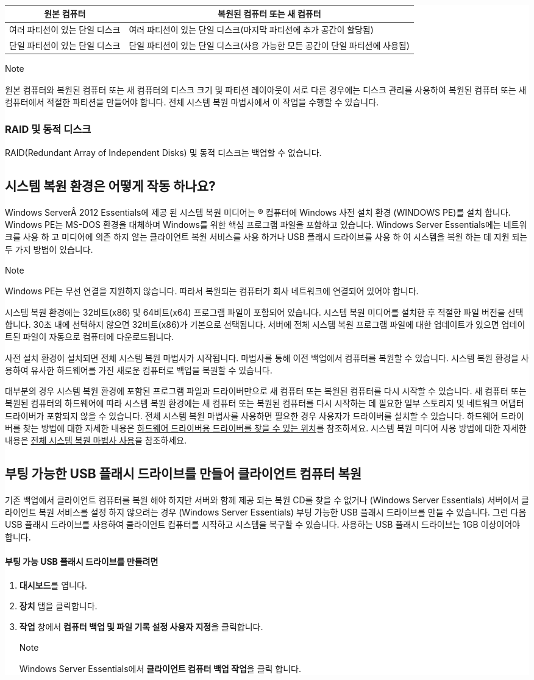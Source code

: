 |원본 컴퓨터|복원된 컴퓨터 또는 새 컴퓨터|
|-----------------------|------------------------------|
|여러 파티션이 있는 단일 디스크|여러 파티션이 있는 단일 디스크(마지막 파티션에 추가 공간이 할당됨)|
|단일 파티션이 있는 단일 디스크|단일 파티션이 있는 단일 디스크(사용 가능한 모든 공간이 단일 파티션에 사용됨)|

> [!NOTE]
>  원본 컴퓨터와 복원된 컴퓨터 또는 새 컴퓨터의 디스크 크기 및 파티션 레이아웃이 서로 다른 경우에는 디스크 관리를 사용하여 복원된 컴퓨터 또는 새 컴퓨터에서 적절한 파티션을 만들어야 합니다. 전체 시스템 복원 마법사에서 이 작업을 수행할 수 있습니다.

### <a name="raid-and-dynamic-disks"></a>RAID 및 동적 디스크
 RAID(Redundant Array of Independent Disks) 및 동적 디스크는 백업할 수 없습니다.

##  <a name="how-does-the-system-restore-environment-work"></a><a name="BKMK_HowDoes"></a>시스템 복원 환경은 어떻게 작동 하나요?
 Windows ServerÂ 2012 Essentials에 제공 된 시스템 복원 미디어는 &reg; 컴퓨터에 Windows 사전 설치 환경 (WINDOWS PE)를 설치 합니다. Windows PE는 MS-DOS 환경을 대체하며 Windows를 위한 핵심 프로그램 파일을 포함하고 있습니다. Windows Server Essentials에는 네트워크를 사용 하 고 미디어에 의존 하지 않는 클라이언트 복원 서비스를 사용 하거나 USB 플래시 드라이브를 사용 하 여 시스템을 복원 하는 데 지원 되는 두 가지 방법이 있습니다.

> [!NOTE]
>  Windows PE는 무선 연결을 지원하지 않습니다. 따라서 복원되는 컴퓨터가 회사 네트워크에 연결되어 있어야 합니다.

 시스템 복원 환경에는 32비트(x86) 및 64비트(x64) 프로그램 파일이 포함되어 있습니다. 시스템 복원 미디어를 설치한 후 적절한 파일 버전을 선택합니다. 30초 내에 선택하지 않으면 32비트(x86)가 기본으로 선택됩니다. 서버에 전체 시스템 복원 프로그램 파일에 대한 업데이트가 있으면 업데이트된 파일이 자동으로 컴퓨터에 다운로드됩니다.

 사전 설치 환경이 설치되면 전체 시스템 복원 마법사가 시작됩니다. 마법사를 통해 이전 백업에서 컴퓨터를 복원할 수 있습니다. 시스템 복원 환경을 사용하여 유사한 하드웨어를 가진 새로운 컴퓨터로 백업을 복원할 수 있습니다.

 대부분의 경우 시스템 복원 환경에 포함된 프로그램 파일과 드라이버만으로 새 컴퓨터 또는 복원된 컴퓨터를 다시 시작할 수 있습니다. 새 컴퓨터 또는 복원된 컴퓨터의 하드웨어에 따라 시스템 복원 환경에는 새 컴퓨터 또는 복원된 컴퓨터를 다시 시작하는 데 필요한 일부 스토리지 및 네트워크 어댑터 드라이버가 포함되지 않을 수 있습니다. 전체 시스템 복원 마법사를 사용하면 필요한 경우 사용자가 드라이버를 설치할 수 있습니다. 하드웨어 드라이버를 찾는 방법에 대한 자세한 내용은 [하드웨어 드라이버용 드라이버를 찾을 수 있는 위치](Restore-a-full-system-from-an-existing-client-computer-backup.md#BKMK_FindDrivers)를 참조하세요. 시스템 복원 미디어 사용 방법에 대한 자세한 내용은 [전체 시스템 복원 마법사 사용](Restore-a-full-system-from-an-existing-client-computer-backup.md#BKMK_Using)을 참조하세요.

##  <a name="create-a-bootable-usb-flash-drive-to-restore-a-client-computer"></a><a name="BKMK_CreateBootable"></a>부팅 가능한 USB 플래시 드라이브를 만들어 클라이언트 컴퓨터 복원
 기존 백업에서 클라이언트 컴퓨터를 복원 해야 하지만 서버와 함께 제공 되는 복원 CD를 찾을 수 없거나 (Windows Server Essentials) 서버에서 클라이언트 복원 서비스를 설정 하지 않으려는 경우 (Windows Server Essentials) 부팅 가능한 USB 플래시 드라이브를 만들 수 있습니다. 그런 다음 USB 플래시 드라이브를 사용하여 클라이언트 컴퓨터를 시작하고 시스템을 복구할 수 있습니다. 사용하는 USB 플래시 드라이브는 1GB 이상이어야 합니다.

#### <a name="to-create-a-bootable-usb-flash-drive"></a>부팅 가능 USB 플래시 드라이브를 만들려면

1.  **대시보드**를 엽니다.

2.  **장치** 탭을 클릭합니다.

3.  **작업** 창에서 **컴퓨터 백업 및 파일 기록 설정 사용자 지정**을 클릭합니다.

    > [!NOTE]
    >  Windows Server Essentials에서 **클라이언트 컴퓨터 백업 작업**을 클릭 합니다.
